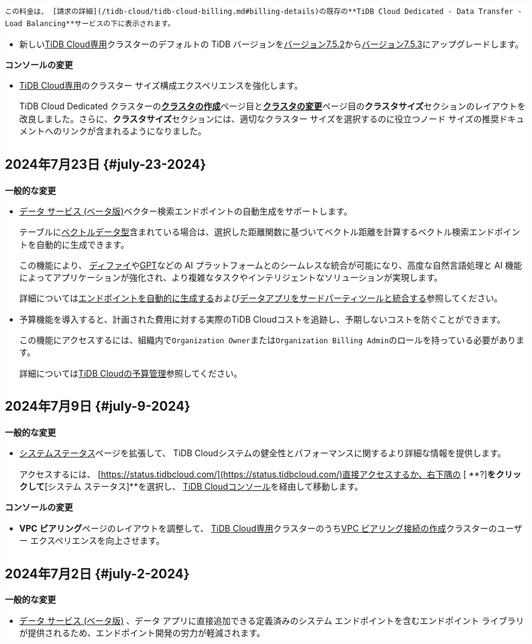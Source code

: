     この料金は、 [請求の詳細](/tidb-cloud/tidb-cloud-billing.md#billing-details)の既存の**TiDB Cloud Dedicated - Data Transfer - Load Balancing**サービスの下に表示されます。

-   新しい[TiDB Cloud専用](/tidb-cloud/select-cluster-tier.md#tidb-cloud-dedicated)クラスターのデフォルトの TiDB バージョンを[バージョン7.5.2](https://docs.pingcap.com/tidb/v7.5/release-7.5.2)から[バージョン7.5.3](https://docs.pingcap.com/tidb/v7.5/release-7.5.3)にアップグレードします。

**コンソールの変更**

-   [TiDB Cloud専用](/tidb-cloud/select-cluster-tier.md#tidb-cloud-dedicated)のクラスター サイズ構成エクスペリエンスを強化します。

    TiDB Cloud Dedicated クラスターの[**クラスタの作成**](/tidb-cloud/create-tidb-cluster.md)ページ目と[**クラスタの変更**](/tidb-cloud/scale-tidb-cluster.md)ページ目の**クラスタサイズ**セクションのレイアウトを改良しました。さらに、**クラスタサイズ**セクションには、適切なクラスター サイズを選択するのに役立つノード サイズの推奨ドキュメントへのリンクが含まれるようになりました。

## 2024年7月23日 {#july-23-2024}

**一般的な変更**

-   [データ サービス (ベータ版)](https://tidbcloud.com/console/data-service)ベクター検索エンドポイントの自動生成をサポートします。

    テーブルに[ベクトルデータ型](/tidb-cloud/vector-search-data-types.md)含まれている場合は、選択した距離関数に基づいてベクトル距離を計算するベクトル検索エンドポイントを自動的に生成できます。

    この機能により、 [ディファイ](https://docs.dify.ai/guides/tools)や[GPT](https://openai.com/blog/introducing-gpts)などの AI プラットフォームとのシームレスな統合が可能になり、高度な自然言語処理と AI 機能によってアプリケーションが強化され、より複雑なタスクやインテリジェントなソリューションが実現します。

    詳細については[エンドポイントを自動的に生成する](/tidb-cloud/data-service-manage-endpoint.md#generate-an-endpoint-automatically)および[データアプリをサードパーティツールと統合する](/tidb-cloud/data-service-integrations.md)参照してください。

-   予算機能を導入すると、計画された費用に対する実際のTiDB Cloudコストを追跡し、予期しないコストを防ぐことができます。

    この機能にアクセスするには、組織内で`Organization Owner`または`Organization Billing Admin`のロールを持っている必要があります。

    詳細については[TiDB Cloudの予算管理](/tidb-cloud/tidb-cloud-budget.md)参照してください。

## 2024年7月9日 {#july-9-2024}

**一般的な変更**

-   [システムステータス](https://status.tidbcloud.com/)ページを拡張して、 TiDB Cloudシステムの健全性とパフォーマンスに関するより詳細な情報を提供します。

    アクセスするには、 [https://status.tidbcloud.com/](https://status.tidbcloud.com/)直接アクセスするか、右下隅の [ **?]**をクリックして**[システム ステータス]**を選択し、 [TiDB Cloudコンソール](https://tidbcloud.com)を経由して移動します。

**コンソールの変更**

-   **VPC ピアリング**ページのレイアウトを調整して、 [TiDB Cloud専用](/tidb-cloud/select-cluster-tier.md#tidb-cloud-dedicated)クラスターのうち[VPC ピアリング接続の作成](/tidb-cloud/set-up-vpc-peering-connections.md)クラスターのユーザー エクスペリエンスを向上させます。

## 2024年7月2日 {#july-2-2024}

**一般的な変更**

-   [データ サービス (ベータ版)](https://tidbcloud.com/console/data-service) 、データ アプリに直接追加できる定義済みのシステム エンドポイントを含むエンドポイント ライブラリが提供されるため、エンドポイント開発の労力が軽減されます。
